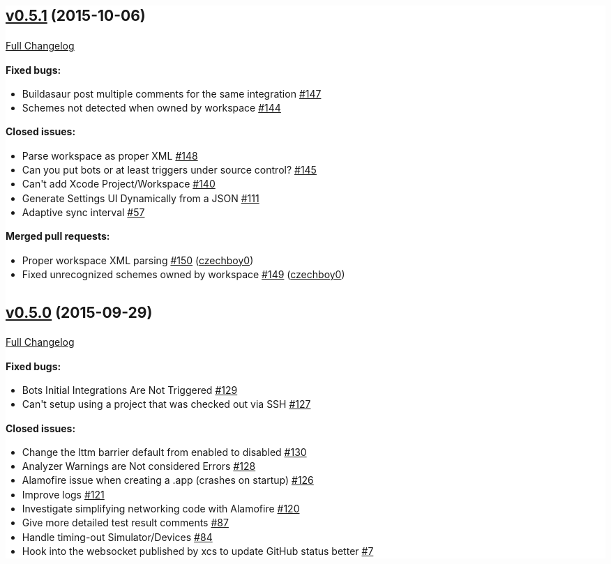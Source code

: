## [v0.5.1](https://github.com/czechboy0/buildasaur/tree/v0.5.1) (2015-10-06)
[Full Changelog](https://github.com/czechboy0/buildasaur/compare/v0.5.0...v0.5.1)

**Fixed bugs:**

- Buildasaur post multiple comments for the same integration [\#147](https://github.com/czechboy0/Buildasaur/issues/147)
- Schemes not detected when owned by workspace [\#144](https://github.com/czechboy0/Buildasaur/issues/144)

**Closed issues:**

- Parse workspace as proper XML [\#148](https://github.com/czechboy0/Buildasaur/issues/148)
- Can you put bots or at least triggers under source control? [\#145](https://github.com/czechboy0/Buildasaur/issues/145)
- Can't add Xcode Project/Workspace [\#140](https://github.com/czechboy0/Buildasaur/issues/140)
- Generate Settings UI Dynamically from a JSON [\#111](https://github.com/czechboy0/Buildasaur/issues/111)
- Adaptive sync interval  [\#57](https://github.com/czechboy0/Buildasaur/issues/57)

**Merged pull requests:**

- Proper workspace XML parsing [\#150](https://github.com/czechboy0/Buildasaur/pull/150) ([czechboy0](https://github.com/czechboy0))
- Fixed unrecognized schemes owned by workspace [\#149](https://github.com/czechboy0/Buildasaur/pull/149) ([czechboy0](https://github.com/czechboy0))

## [v0.5.0](https://github.com/czechboy0/buildasaur/tree/v0.5.0) (2015-09-29)
[Full Changelog](https://github.com/czechboy0/buildasaur/compare/v0.4.0...v0.5.0)

**Fixed bugs:**

- Bots Initial Integrations Are Not Triggered [\#129](https://github.com/czechboy0/Buildasaur/issues/129)
- Can't setup using a project that was checked out via SSH [\#127](https://github.com/czechboy0/Buildasaur/issues/127)

**Closed issues:**

- Change the lttm barrier default from enabled to disabled [\#130](https://github.com/czechboy0/Buildasaur/issues/130)
- Analyzer Warnings are Not considered Errors [\#128](https://github.com/czechboy0/Buildasaur/issues/128)
- Alamofire issue when creating a .app \(crashes on startup\) [\#126](https://github.com/czechboy0/Buildasaur/issues/126)
- Improve logs [\#121](https://github.com/czechboy0/Buildasaur/issues/121)
- Investigate simplifying networking code with Alamofire [\#120](https://github.com/czechboy0/Buildasaur/issues/120)
- Give more detailed test result comments [\#87](https://github.com/czechboy0/Buildasaur/issues/87)
- Handle timing-out Simulator/Devices [\#84](https://github.com/czechboy0/Buildasaur/issues/84)
- Hook into the websocket published by xcs to update GitHub status better [\#7](https://github.com/czechboy0/Buildasaur/issues/7)
